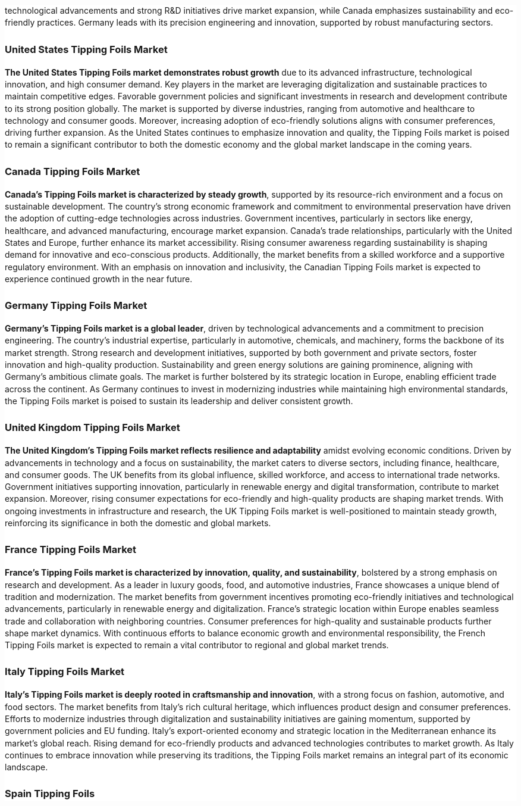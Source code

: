 technological advancements and strong R&amp;D initiatives drive market expansion, while Canada emphasizes sustainability and eco-friendly practices. Germany leads with its precision engineering and innovation, supported by robust manufacturing sectors.</span></em></p></blockquote><h3><strong>United States Tipping Foils Market</strong></h3><p><strong>The United States Tipping Foils market demonstrates robust growth</strong> due to its advanced infrastructure, technological innovation, and high consumer demand. Key players in the market are leveraging digitalization and sustainable practices to maintain competitive edges. Favorable government policies and significant investments in research and development contribute to its strong position globally. The market is supported by diverse industries, ranging from automotive and healthcare to technology and consumer goods. Moreover, increasing adoption of eco-friendly solutions aligns with consumer preferences, driving further expansion. As the United States continues to emphasize innovation and quality, the Tipping Foils market is poised to remain a significant contributor to both the domestic economy and the global market landscape in the coming years.</p><h3><strong>Canada Tipping Foils Market</strong></h3><p><strong>Canada&rsquo;s Tipping Foils market is characterized by steady growth</strong>, supported by its resource-rich environment and a focus on sustainable development. The country&rsquo;s strong economic framework and commitment to environmental preservation have driven the adoption of cutting-edge technologies across industries. Government incentives, particularly in sectors like energy, healthcare, and advanced manufacturing, encourage market expansion. Canada&rsquo;s trade relationships, particularly with the United States and Europe, further enhance its market accessibility. Rising consumer awareness regarding sustainability is shaping demand for innovative and eco-conscious products. Additionally, the market benefits from a skilled workforce and a supportive regulatory environment. With an emphasis on innovation and inclusivity, the Canadian Tipping Foils market is expected to experience continued growth in the near future.</p><h3><strong>Germany Tipping Foils Market</strong></h3><p><strong>Germany&rsquo;s Tipping Foils market is a global leader</strong>, driven by technological advancements and a commitment to precision engineering. The country&rsquo;s industrial expertise, particularly in automotive, chemicals, and machinery, forms the backbone of its market strength. Strong research and development initiatives, supported by both government and private sectors, foster innovation and high-quality production. Sustainability and green energy solutions are gaining prominence, aligning with Germany&rsquo;s ambitious climate goals. The market is further bolstered by its strategic location in Europe, enabling efficient trade across the continent. As Germany continues to invest in modernizing industries while maintaining high environmental standards, the Tipping Foils market is poised to sustain its leadership and deliver consistent growth.</p><h3><strong>United Kingdom Tipping Foils Market</strong></h3><p><strong>The United Kingdom&rsquo;s Tipping Foils market reflects resilience and adaptability</strong> amidst evolving economic conditions. Driven by advancements in technology and a focus on sustainability, the market caters to diverse sectors, including finance, healthcare, and consumer goods. The UK benefits from its global influence, skilled workforce, and access to international trade networks. Government initiatives supporting innovation, particularly in renewable energy and digital transformation, contribute to market expansion. Moreover, rising consumer expectations for eco-friendly and high-quality products are shaping market trends. With ongoing investments in infrastructure and research, the UK Tipping Foils market is well-positioned to maintain steady growth, reinforcing its significance in both the domestic and global markets.</p><h3><strong>France Tipping Foils Market</strong></h3><p><strong>France&rsquo;s Tipping Foils market is characterized by innovation, quality, and sustainability</strong>, bolstered by a strong emphasis on research and development. As a leader in luxury goods, food, and automotive industries, France showcases a unique blend of tradition and modernization. The market benefits from government incentives promoting eco-friendly initiatives and technological advancements, particularly in renewable energy and digitalization. France&rsquo;s strategic location within Europe enables seamless trade and collaboration with neighboring countries. Consumer preferences for high-quality and sustainable products further shape market dynamics. With continuous efforts to balance economic growth and environmental responsibility, the French Tipping Foils market is expected to remain a vital contributor to regional and global market trends.</p><h3><strong>Italy Tipping Foils Market</strong></h3><p><strong>Italy&rsquo;s Tipping Foils market is deeply rooted in craftsmanship and innovation</strong>, with a strong focus on fashion, automotive, and food sectors. The market benefits from Italy&rsquo;s rich cultural heritage, which influences product design and consumer preferences. Efforts to modernize industries through digitalization and sustainability initiatives are gaining momentum, supported by government policies and EU funding. Italy&rsquo;s export-oriented economy and strategic location in the Mediterranean enhance its market&rsquo;s global reach. Rising demand for eco-friendly products and advanced technologies contributes to market growth. As Italy continues to embrace innovation while preserving its traditions, the Tipping Foils market remains an integral part of its economic landscape.</p><h3><strong>Spain Tipping Foils